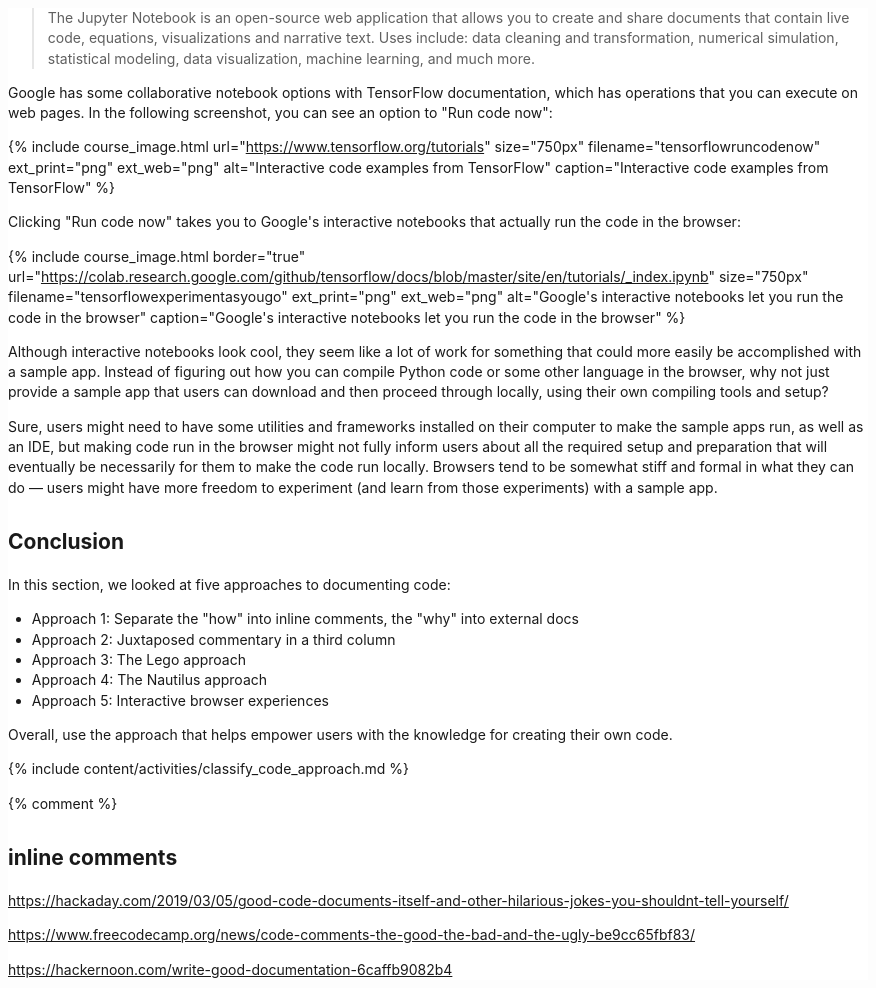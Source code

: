 > The Jupyter Notebook is an open-source web application that allows you to create and share documents that contain live code, equations, visualizations and narrative text. Uses include: data cleaning and transformation, numerical simulation, statistical modeling, data visualization, machine learning, and much more.

Google has some collaborative notebook options with TensorFlow documentation, which has operations that you can execute on web pages. In the following screenshot, you can see an option to "Run code now":

{% include course_image.html url="https://www.tensorflow.org/tutorials" size="750px" filename="tensorflowruncodenow" ext_print="png" ext_web="png" alt="Interactive code examples from TensorFlow" caption="Interactive code examples from TensorFlow" %}

Clicking "Run code now" takes you to Google's interactive notebooks that actually run the code in the browser:

{% include course_image.html border="true" url="https://colab.research.google.com/github/tensorflow/docs/blob/master/site/en/tutorials/_index.ipynb" size="750px" filename="tensorflowexperimentasyougo" ext_print="png" ext_web="png" alt="Google's interactive notebooks let you run the code in the browser" caption="Google's interactive notebooks let you run the code in the browser" %}

Although interactive notebooks look cool, they seem like a lot of work for something that could more easily be accomplished with a sample app. Instead of figuring out how you can compile Python code or some other language in the browser, why not just provide a sample app that users can download and then proceed through locally, using their own compiling tools and setup?

Sure, users might need to have some utilities and frameworks installed on their computer to make the sample apps run, as well as an IDE, but making code run in the browser might not fully inform users about all the required setup and preparation that will eventually be necessarily for them to make the code run locally. Browsers tend to be somewhat stiff and formal in what they can do &mdash; users might have more freedom to experiment (and learn from those experiments) with a sample app.

## Conclusion

In this section, we looked at five approaches to documenting code:

* Approach 1: Separate the "how" into inline comments, the "why" into external docs
* Approach 2: Juxtaposed commentary in a third column
* Approach 3: The Lego approach
* Approach 4: The Nautilus approach
* Approach 5: Interactive browser experiences

Overall, use the approach that helps empower users with the knowledge for creating their own code.

{% include content/activities/classify_code_approach.md %}

{% comment %}
## inline comments

https://hackaday.com/2019/03/05/good-code-documents-itself-and-other-hilarious-jokes-you-shouldnt-tell-yourself/

https://www.freecodecamp.org/news/code-comments-the-good-the-bad-and-the-ugly-be9cc65fbf83/

https://hackernoon.com/write-good-documentation-6caffb9082b4
